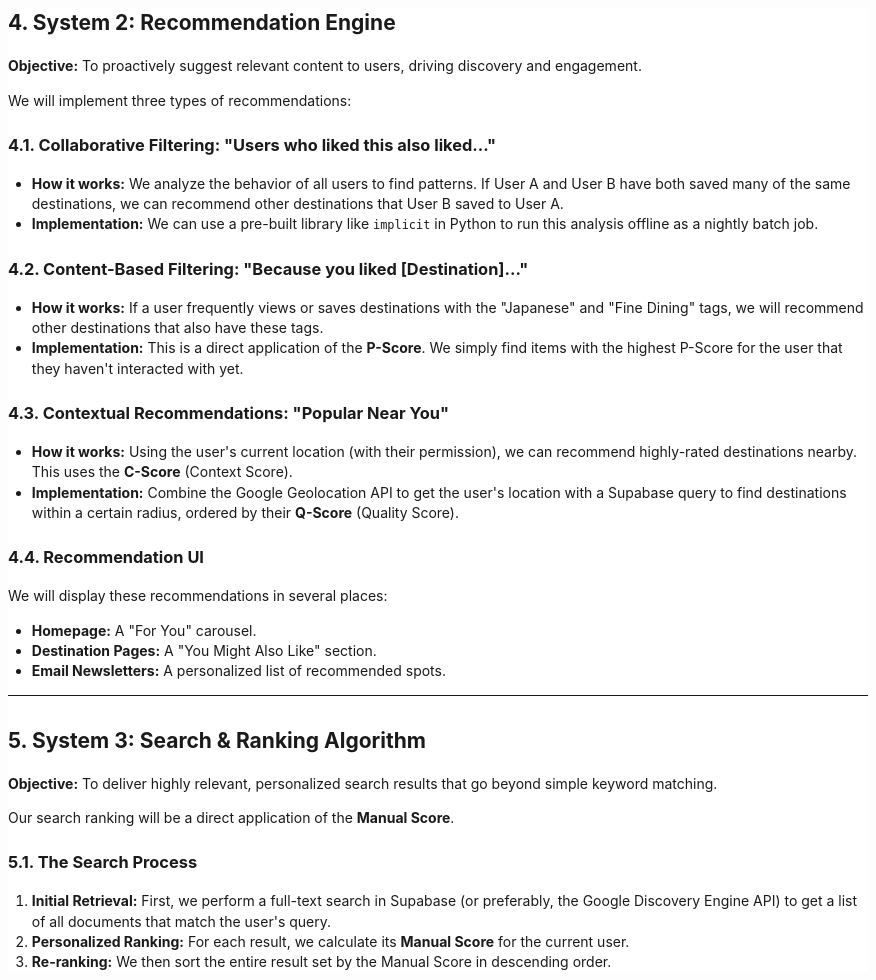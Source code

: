 
## 4. System 2: Recommendation Engine

**Objective:** To proactively suggest relevant content to users, driving discovery and engagement.

We will implement three types of recommendations:

### 4.1. Collaborative Filtering: "Users who liked this also liked..."

- **How it works:** We analyze the behavior of all users to find patterns. If User A and User B have both saved many of the same destinations, we can recommend other destinations that User B saved to User A.
- **Implementation:** We can use a pre-built library like `implicit` in Python to run this analysis offline as a nightly batch job.

### 4.2. Content-Based Filtering: "Because you liked [Destination]..."

- **How it works:** If a user frequently views or saves destinations with the "Japanese" and "Fine Dining" tags, we will recommend other destinations that also have these tags.
- **Implementation:** This is a direct application of the **P-Score**. We simply find items with the highest P-Score for the user that they haven't interacted with yet.

### 4.3. Contextual Recommendations: "Popular Near You"

- **How it works:** Using the user's current location (with their permission), we can recommend highly-rated destinations nearby. This uses the **C-Score** (Context Score).
- **Implementation:** Combine the Google Geolocation API to get the user's location with a Supabase query to find destinations within a certain radius, ordered by their **Q-Score** (Quality Score).

### 4.4. Recommendation UI

We will display these recommendations in several places:
- **Homepage:** A "For You" carousel.
- **Destination Pages:** A "You Might Also Like" section.
- **Email Newsletters:** A personalized list of recommended spots.



---

## 5. System 3: Search & Ranking Algorithm

**Objective:** To deliver highly relevant, personalized search results that go beyond simple keyword matching.

Our search ranking will be a direct application of the **Manual Score**.

### 5.1. The Search Process

1.  **Initial Retrieval:** First, we perform a full-text search in Supabase (or preferably, the Google Discovery Engine API) to get a list of all documents that match the user's query.
2.  **Personalized Ranking:** For each result, we calculate its **Manual Score** for the current user.
3.  **Re-ranking:** We then sort the entire result set by the Manual Score in descending order.
